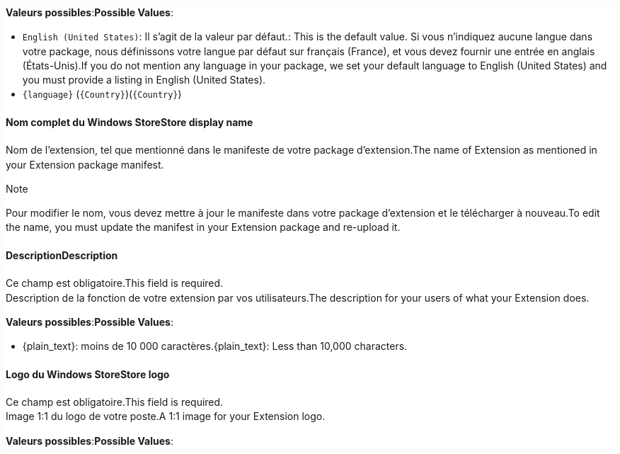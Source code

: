 <span data-ttu-id="9a0ff-208">**Valeurs possibles**:</span><span class="sxs-lookup"><span data-stu-id="9a0ff-208">**Possible Values**:</span></span>  

*   `English (United States)`<span data-ttu-id="9a0ff-209">: Il s’agit de la valeur par défaut.</span><span class="sxs-lookup"><span data-stu-id="9a0ff-209">:  This is the default value.</span></span>  <span data-ttu-id="9a0ff-210">Si vous n’indiquez aucune langue dans votre package, nous définissons votre langue par défaut sur français (France), et vous devez fournir une entrée en anglais (États-Unis).</span><span class="sxs-lookup"><span data-stu-id="9a0ff-210">If you do not mention any language in your package, we set your default language to English \(United States\) and you must provide a listing in English \(United States\).</span></span>  
*   `{language}` <span data-ttu-id="9a0ff-211">\(`{Country}`\)</span><span class="sxs-lookup"><span data-stu-id="9a0ff-211">\(`{Country}`\)</span></span>  

#### <span data-ttu-id="9a0ff-212">Nom complet du Windows Store</span><span class="sxs-lookup"><span data-stu-id="9a0ff-212">Store display name</span></span>  

<span data-ttu-id="9a0ff-213">Nom de l’extension, tel que mentionné dans le manifeste de votre package d’extension.</span><span class="sxs-lookup"><span data-stu-id="9a0ff-213">The name of Extension as mentioned in your Extension package manifest.</span></span>  

> [!NOTE]
> <span data-ttu-id="9a0ff-214">Pour modifier le nom, vous devez mettre à jour le manifeste dans votre package d’extension et le télécharger à nouveau.</span><span class="sxs-lookup"><span data-stu-id="9a0ff-214">To edit the name, you must update the manifest in your Extension package and re-upload it.</span></span>  

#### <span data-ttu-id="9a0ff-215">Description</span><span class="sxs-lookup"><span data-stu-id="9a0ff-215">Description</span></span>  

<span data-ttu-id="9a0ff-216">Ce champ est obligatoire.</span><span class="sxs-lookup"><span data-stu-id="9a0ff-216">This field is required.</span></span>  
<span data-ttu-id="9a0ff-217">Description de la fonction de votre extension par vos utilisateurs.</span><span class="sxs-lookup"><span data-stu-id="9a0ff-217">The description for your users of what your Extension does.</span></span>  

<span data-ttu-id="9a0ff-218">**Valeurs possibles**:</span><span class="sxs-lookup"><span data-stu-id="9a0ff-218">**Possible Values**:</span></span>  

*   <span data-ttu-id="9a0ff-219">{plain_text}: moins de 10 000 caractères.</span><span class="sxs-lookup"><span data-stu-id="9a0ff-219">{plain_text}: Less than 10,000 characters.</span></span>  

#### <span data-ttu-id="9a0ff-220">Logo du Windows Store</span><span class="sxs-lookup"><span data-stu-id="9a0ff-220">Store logo</span></span>  

<span data-ttu-id="9a0ff-221">Ce champ est obligatoire.</span><span class="sxs-lookup"><span data-stu-id="9a0ff-221">This field is required.</span></span>  
<span data-ttu-id="9a0ff-222">Image 1:1 du logo de votre poste.</span><span class="sxs-lookup"><span data-stu-id="9a0ff-222">A 1:1 image for your Extension logo.</span></span>  

<span data-ttu-id="9a0ff-223">**Valeurs possibles**:</span><span class="sxs-lookup"><span data-stu-id="9a0ff-223">**Possible Values**:</span></span>  


[ExtensionsGettingStarted]: ../getting-started/index.md "Mise en route des extensions Microsoft Edge \ (chrome \) | Documents Microsoft"  
[MicrosoftEdgeAddonsUploadYouTubeVideo]: ./upload-video.md "Télécharger une vidéo YouTube | Documents Microsoft"  
[MicrosoftEdgeAddonsCatalogDeveloperPolicies]: ../store-policies/developer-policies.md "Stratégies développeurs de catalogue Microsoft Edge addons | Documents Microsoft"  
[MicrosoftAppDeveloperAgreement]: /legal/windows/agreements/app-developer-agreement "Contrat du développeur de l’application | Documents Microsoft"  
[MicrosoftPartnerCenter]: https://partner.microsoft.com/dashboard/microsoftedge/public/login?ref=dd "Centre de partenariat"  